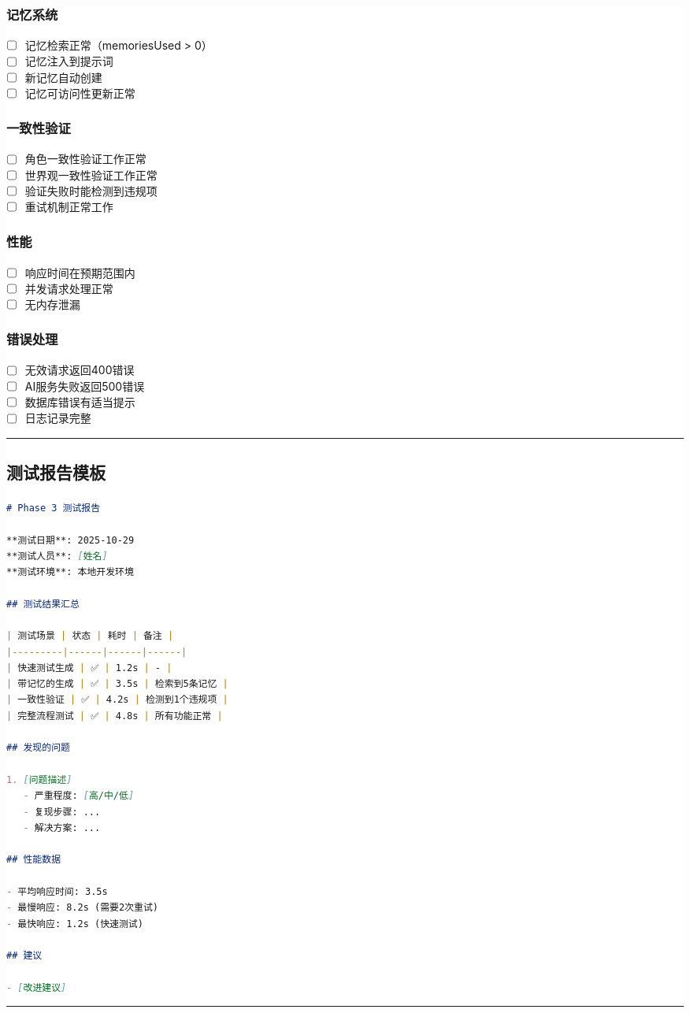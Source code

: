 ### 记忆系统
- [ ] 记忆检索正常（memoriesUsed > 0）
- [ ] 记忆注入到提示词
- [ ] 新记忆自动创建
- [ ] 记忆可访问性更新正常

### 一致性验证
- [ ] 角色一致性验证工作正常
- [ ] 世界观一致性验证工作正常
- [ ] 验证失败时能检测到违规项
- [ ] 重试机制正常工作

### 性能
- [ ] 响应时间在预期范围内
- [ ] 并发请求处理正常
- [ ] 无内存泄漏

### 错误处理
- [ ] 无效请求返回400错误
- [ ] AI服务失败返回500错误
- [ ] 数据库错误有适当提示
- [ ] 日志记录完整

---

## 测试报告模板

```markdown
# Phase 3 测试报告

**测试日期**: 2025-10-29
**测试人员**: [姓名]
**测试环境**: 本地开发环境

## 测试结果汇总

| 测试场景 | 状态 | 耗时 | 备注 |
|---------|------|------|------|
| 快速测试生成 | ✅ | 1.2s | - |
| 带记忆的生成 | ✅ | 3.5s | 检索到5条记忆 |
| 一致性验证 | ✅ | 4.2s | 检测到1个违规项 |
| 完整流程测试 | ✅ | 4.8s | 所有功能正常 |

## 发现的问题

1. [问题描述]
   - 严重程度: [高/中/低]
   - 复现步骤: ...
   - 解决方案: ...

## 性能数据

- 平均响应时间: 3.5s
- 最慢响应: 8.2s (需要2次重试)
- 最快响应: 1.2s (快速测试)

## 建议

- [改进建议]

```

---